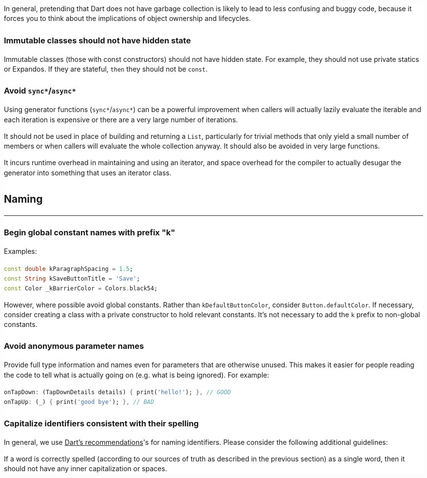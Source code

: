 In general, pretending that Dart does not have garbage collection is likely to lead to less confusing and buggy code, because it forces you to think about the implications of object ownership and lifecycles.

### Immutable classes should not have hidden state

Immutable classes (those with const constructors) should not have hidden state. For example, they should not use private statics or Expandos. If they are stateful, `then` they should not be `const`.

### Avoid `sync*`/`async*`

Using generator functions (`sync*`/`async*`) can be a powerful improvement when callers will actually lazily evaluate the iterable and each iteration is expensive or there are a very large number of iterations.

It should not be used in place of building and returning a `List`, particularly for trivial methods that only yield a small number of members or when callers will evaluate the whole collection anyway. It should also be avoided in very large functions.

It incurs runtime overhead in maintaining and using an iterator, and space overhead for the compiler to actually desugar the generator into something that uses an iterator class.


## Naming
----------

### Begin global constant names with prefix "k"

Examples:
```dart
const double kParagraphSpacing = 1.5;
const String kSaveButtonTitle = 'Save';
const Color _kBarrierColor = Colors.black54;
```
However, where possible avoid global constants. Rather than `kDefaultButtonColor`, consider `Button.defaultColor`. If necessary, consider creating a class with a private constructor to hold relevant constants. It’s not necessary to add the `k` prefix to non-global constants.

### Avoid anonymous parameter names

Provide full type information and names even for parameters that are otherwise unused. This makes it easier for people reading the code to tell what is actually going on (e.g. what is being ignored). For example:
```dart
onTapDown: (TapDownDetails details) { print('hello!'); }, // GOOD
onTapUp: (_) { print('good bye'); }, // BAD
```

### Capitalize identifiers consistent with their spelling

In general, we use [Dart’s recommendations](https://dart.dev/guides/language/effective-dart/style#identifiers)'s for naming identifiers. Please consider the following additional guidelines:

If a word is correctly spelled (according to our sources of truth as described in the previous section) as a single word, then it should not have any inner capitalization or spaces.
